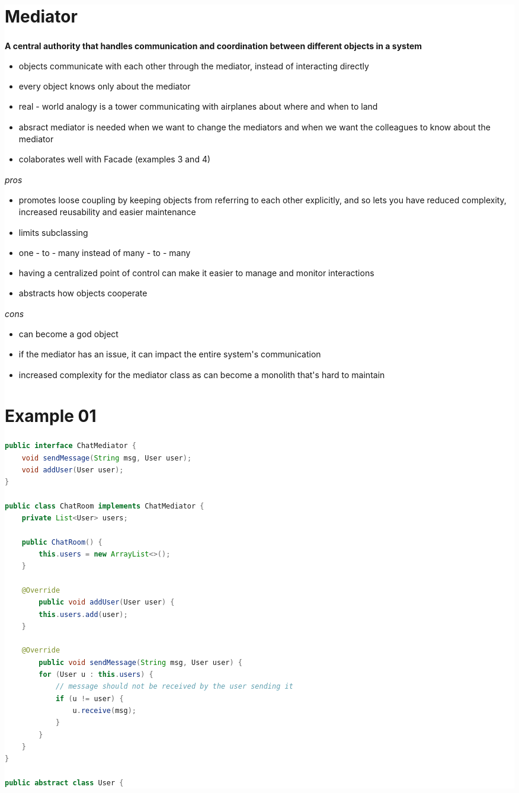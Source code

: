 # Mediator

**A central authority that handles communication and coordination between different objects in a system**

+ objects communicate with each other through the mediator, instead of interacting directly

+ every object knows only about the mediator

+ real - world analogy is a tower communicating with airplanes about where and when to land

+ absract mediator is needed when we want to change the mediators and when we want the colleagues to know about the mediator

+ colaborates well with Facade (examples 3 and 4)

*pros*

+ promotes loose coupling by keeping objects from referring to each other explicitly, and so lets you have reduced complexity, increased reusability and easier maintenance

+ limits subclassing

+ one - to - many instead of many - to - many

+ having a centralized point of control can make it easier to manage and monitor interactions

+ abstracts how objects cooperate

*cons*

+ can become a god object

+ if the mediator has an issue, it can impact the entire system's communication

+ increased complexity for the mediator class as can become a monolith that's hard to maintain

# Example 01

```java
public interface ChatMediator {
    void sendMessage(String msg, User user);
    void addUser(User user);
}

public class ChatRoom implements ChatMediator {
    private List<User> users;

    public ChatRoom() {
        this.users = new ArrayList<>();
    }

    @Override
        public void addUser(User user) {
        this.users.add(user);
    }

    @Override
        public void sendMessage(String msg, User user) {
        for (User u : this.users) {
            // message should not be received by the user sending it
            if (u != user) {
                u.receive(msg);
            }
        }
    }
}

public abstract class User {
```